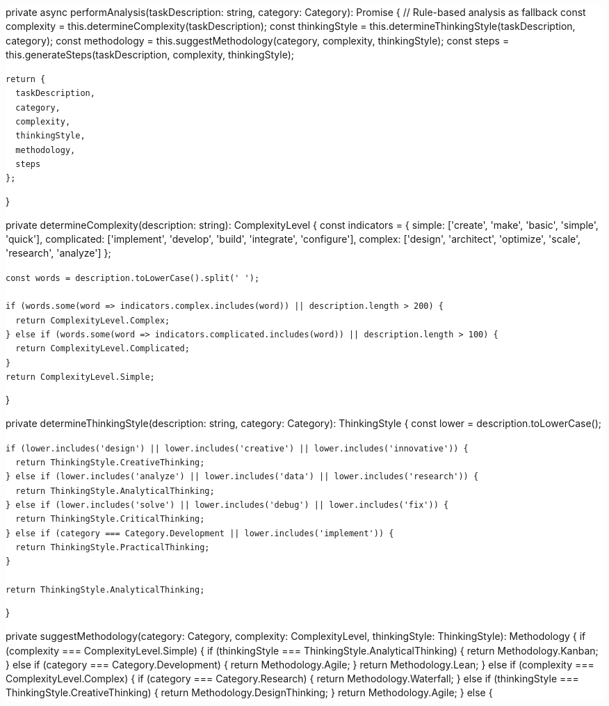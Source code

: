   private async performAnalysis(taskDescription: string, category: Category): Promise<TaskAnalysis> {
    // Rule-based analysis as fallback
    const complexity = this.determineComplexity(taskDescription);
    const thinkingStyle = this.determineThinkingStyle(taskDescription, category);
    const methodology = this.suggestMethodology(category, complexity, thinkingStyle);
    const steps = this.generateSteps(taskDescription, complexity, thinkingStyle);

    return {
      taskDescription,
      category,
      complexity,
      thinkingStyle,
      methodology,
      steps
    };
  }

  private determineComplexity(description: string): ComplexityLevel {
    const indicators = {
      simple: ['create', 'make', 'basic', 'simple', 'quick'],
      complicated: ['implement', 'develop', 'build', 'integrate', 'configure'],
      complex: ['design', 'architect', 'optimize', 'scale', 'research', 'analyze']
    };

    const words = description.toLowerCase().split(' ');
    
    if (words.some(word => indicators.complex.includes(word)) || description.length > 200) {
      return ComplexityLevel.Complex;
    } else if (words.some(word => indicators.complicated.includes(word)) || description.length > 100) {
      return ComplexityLevel.Complicated;
    }
    return ComplexityLevel.Simple;
  }

  private determineThinkingStyle(description: string, category: Category): ThinkingStyle {
    const lower = description.toLowerCase();
    
    if (lower.includes('design') || lower.includes('creative') || lower.includes('innovative')) {
      return ThinkingStyle.CreativeThinking;
    } else if (lower.includes('analyze') || lower.includes('data') || lower.includes('research')) {
      return ThinkingStyle.AnalyticalThinking;
    } else if (lower.includes('solve') || lower.includes('debug') || lower.includes('fix')) {
      return ThinkingStyle.CriticalThinking;
    } else if (category === Category.Development || lower.includes('implement')) {
      return ThinkingStyle.PracticalThinking;
    }
    
    return ThinkingStyle.AnalyticalThinking;
  }

  private suggestMethodology(category: Category, complexity: ComplexityLevel, thinkingStyle: ThinkingStyle): Methodology {
    if (complexity === ComplexityLevel.Simple) {
      if (thinkingStyle === ThinkingStyle.AnalyticalThinking) {
        return Methodology.Kanban;
      } else if (category === Category.Development) {
        return Methodology.Agile;
      }
      return Methodology.Lean;
    } else if (complexity === ComplexityLevel.Complex) {
      if (category === Category.Research) {
        return Methodology.Waterfall;
      } else if (thinkingStyle === ThinkingStyle.CreativeThinking) {
        return Methodology.DesignThinking;
      }
      return Methodology.Agile;
    } else {